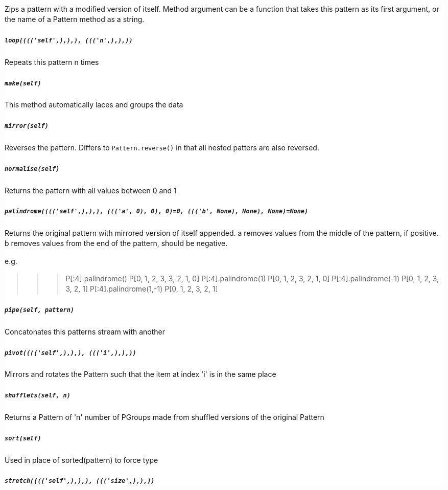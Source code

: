 Zips a pattern with a modified version of itself. Method argument
can be a function that takes this pattern as its first argument,
or the name of a Pattern method as a string. 

##### `loop(((('self',),),), ((('n',),),))`

Repeats this pattern n times 

##### `make(self)`

This method automatically laces and groups the data 

##### `mirror(self)`

Reverses the pattern. Differs to `Pattern.reverse()` in that
all nested patters are also reversed. 

##### `normalise(self)`

Returns the pattern with all values between 0 and 1 

##### `palindrome(((('self',),),), ((('a', 0), 0), 0)=0, ((('b', None), None), None)=None)`

Returns the original pattern with mirrored version of itself appended.
a removes values from the middle of the pattern, if positive.
b removes values from the end of the pattern, should be negative.

e.g.

>>> P[:4].palindrome()
P[0, 1, 2, 3, 3, 2, 1, 0]
>>> P[:4].palindrome(1)
P[0, 1, 2, 3, 2, 1, 0]
>>> P[:4].palindrome(-1)
P[0, 1, 2, 3, 3, 2, 1]
>>> P[:4].palindrome(1,-1)
P[0, 1, 2, 3, 2, 1]

##### `pipe(self, pattern)`

Concatonates this patterns stream with another 

##### `pivot(((('self',),),), ((('i',),),))`

Mirrors and rotates the Pattern such that the item at index 'i'
is in the same place 

##### `shufflets(self, n)`

Returns a Pattern of 'n' number of PGroups made from shuffled
versions of the original Pattern 

##### `sort(self)`

Used in place of sorted(pattern) to force type 

##### `stretch(((('self',),),), ((('size',),),))`
